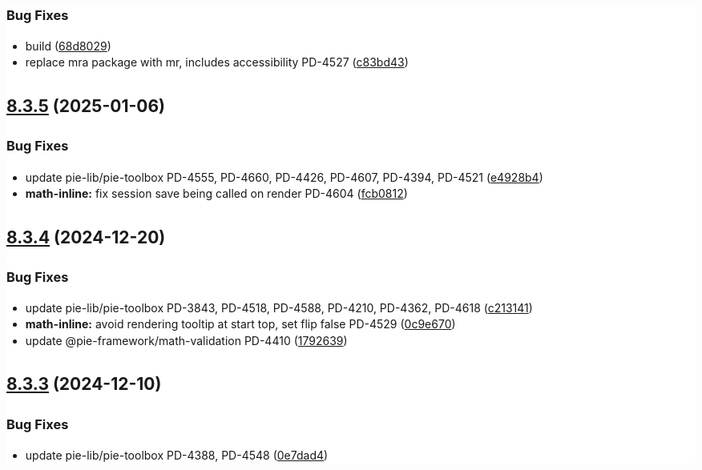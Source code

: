 
### Bug Fixes

* build ([68d8029](https://github.com/pie-framework/pie-elements/commit/68d8029520e531ae0a1eae15da6371289cde4c7a))
* replace mra package with mr, includes accessibility PD-4527 ([c83bd43](https://github.com/pie-framework/pie-elements/commit/c83bd438d3a0e94d524c04364fddd3a8edc8876e))





## [8.3.5](https://github.com/pie-framework/pie-elements/compare/@pie-element/math-inline@8.3.4...@pie-element/math-inline@8.3.5) (2025-01-06)


### Bug Fixes

* update pie-lib/pie-toolbox PD-4555, PD-4660, PD-4426, PD-4607, PD-4394, PD-4521 ([e4928b4](https://github.com/pie-framework/pie-elements/commit/e4928b4f9ac268a892b382045f76ae4eac6b458e))
* **math-inline:** fix session save being called on render PD-4604 ([fcb0812](https://github.com/pie-framework/pie-elements/commit/fcb0812b9c4b818dbe43a0abeb879a02f90b5abc))





## [8.3.4](https://github.com/pie-framework/pie-elements/compare/@pie-element/math-inline@8.3.3...@pie-element/math-inline@8.3.4) (2024-12-20)


### Bug Fixes

* update pie-lib/pie-toolbox PD-3843, PD-4518, PD-4588, PD-4210, PD-4362, PD-4618 ([c213141](https://github.com/pie-framework/pie-elements/commit/c2131410e19605093ca77afb8234b31708db01b1))
* **math-inline:** avoid rendering tooltip at start top, set flip false PD-4529 ([0c9e670](https://github.com/pie-framework/pie-elements/commit/0c9e6702c803232bee0982810a2eca69e1d32c3d))
* update @pie-framework/math-validation PD-4410 ([1792639](https://github.com/pie-framework/pie-elements/commit/1792639d56e47ce3a418bf79323e19cdf7531460))





## [8.3.3](https://github.com/pie-framework/pie-elements/compare/@pie-element/math-inline@8.3.2...@pie-element/math-inline@8.3.3) (2024-12-10)


### Bug Fixes

* update pie-lib/pie-toolbox PD-4388, PD-4548 ([0e7dad4](https://github.com/pie-framework/pie-elements/commit/0e7dad48f541e7c5c10212e58c6ae846c60be93c))


